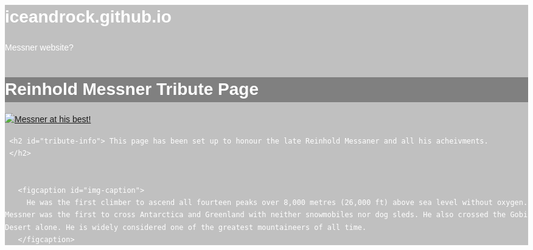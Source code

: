 # iceandrock.github.io
Messner website? 


<!DOCTYPE html>
 <html>


   <style>
       .image {
     max-width: 100%;
     height: auto;
     display: block;

   }
     .grey-background {
     background-color: grey;
   }
     body {
     background-color: silver;
     color: white;
     font-family: Arial;
   }
   </style>


 <main id="main"> 

 <div id="main">
   <h1 id="title" class="grey-background"> Reinhold Messner Tribute Page </h1>
 </div>



  <div id="img-div">
     <a id="tribute-link"-link" target="_blank" href="https://fr.wikipedia.org/wiki/Reinhold_Messner">
     <img class="image" id="image" src="https://gripped.com/wp-content/uploads/2018/06/Reinhold-Messner.jpg" alt="Messner at his best!">
     </a>


     <h2 id="tribute-info"> This page has been set up to honour the late Reinhold Messaner and all his acheivments.
     </h2>


       <figcaption id="img-caption">
         He was the first climber to ascend all fourteen peaks over 8,000 metres (26,000 ft) above sea level without oxygen. Messner was the first to cross Antarctica and Greenland with neither snowmobiles nor dog sleds. He also crossed the Gobi Desert alone. He is widely considered one of the greatest mountaineers of all time.
       </figcaption>
  </main>   



 </html>

